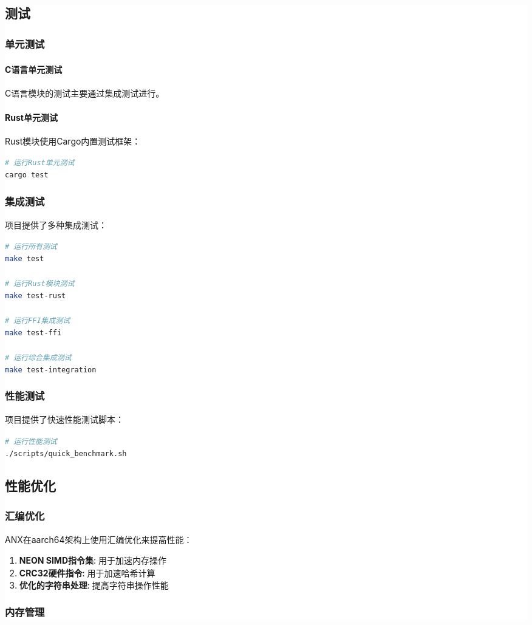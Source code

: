 ## 测试

### 单元测试

#### C语言单元测试
C语言模块的测试主要通过集成测试进行。

#### Rust单元测试
Rust模块使用Cargo内置测试框架：

```bash
# 运行Rust单元测试
cargo test
```

### 集成测试

项目提供了多种集成测试：

```bash
# 运行所有测试
make test

# 运行Rust模块测试
make test-rust

# 运行FFI集成测试
make test-ffi

# 运行综合集成测试
make test-integration
```

### 性能测试

项目提供了快速性能测试脚本：

```bash
# 运行性能测试
./scripts/quick_benchmark.sh
```

## 性能优化

### 汇编优化

ANX在aarch64架构上使用汇编优化来提高性能：

1. **NEON SIMD指令集**: 用于加速内存操作
2. **CRC32硬件指令**: 用于加速哈希计算
3. **优化的字符串处理**: 提高字符串操作性能

### 内存管理
